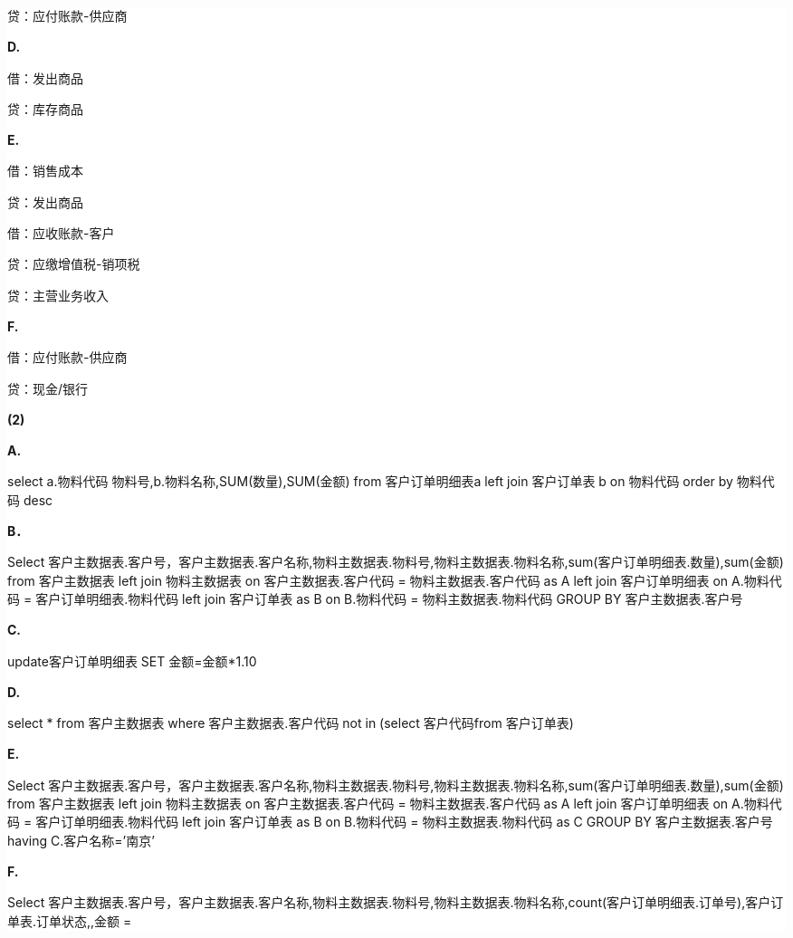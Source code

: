 贷：应付账款-供应商

**D.**

借：发出商品

贷：库存商品

**E.**

借：销售成本

贷：发出商品

借：应收账款-客户

贷：应缴增值税-销项税

贷：主营业务收入

**F.**

借：应付账款-供应商

贷：现金/银行



**(2)**

**A.**  

select a.物料代码 物料号,b.物料名称,SUM(数量),SUM(金额) from 客户订单明细表a left join 客户订单表 b on 物料代码 order  by 物料代码 desc

 

**B．**

Select 客户主数据表.客户号，客户主数据表.客户名称,物料主数据表.物料号,物料主数据表.物料名称,sum(客户订单明细表.数量),sum(金额) from 客户主数据表 left join 物料主数据表  on 客户主数据表.客户代码 = 物料主数据表.客户代码 as A  left join 客户订单明细表  on  A.物料代码 = 客户订单明细表.物料代码 left join  客户订单表 as B  on B.物料代码  = 物料主数据表.物料代码   GROUP BY   客户主数据表.客户号

 

**C.**

update客户订单明细表  SET 金额=金额*1.10

 

**D.**

select * from 客户主数据表 where 客户主数据表.客户代码 not in (select 客户代码from 客户订单表)

 

**E.**

Select 客户主数据表.客户号，客户主数据表.客户名称,物料主数据表.物料号,物料主数据表.物料名称,sum(客户订单明细表.数量),sum(金额) from 客户主数据表 left join 物料主数据表  on 客户主数据表.客户代码 = 物料主数据表.客户代码 as A  left join 客户订单明细表  on  A.物料代码 = 客户订单明细表.物料代码 left join  客户订单表 as B  on B.物料代码  = 物料主数据表.物料代码   as C  GROUP BY   客户主数据表.客户号   having  C.客户名称=’南京’

 

**F.**

Select 客户主数据表.客户号，客户主数据表.客户名称,物料主数据表.物料号,物料主数据表.物料名称,count(客户订单明细表.订单号),客户订单表.订单状态,,金额 = 
